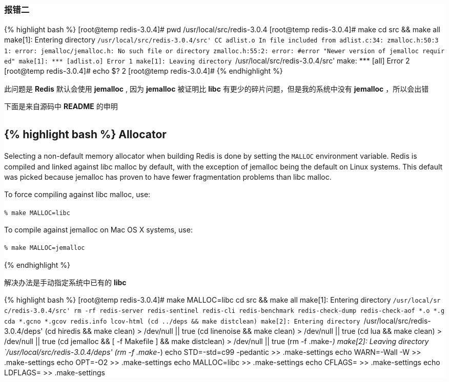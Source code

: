 
### 报错二

{% highlight bash %}
[root@temp redis-3.0.4]# pwd
/usr/local/src/redis-3.0.4
[root@temp redis-3.0.4]# make 
cd src && make all
make[1]: Entering directory `/usr/local/src/redis-3.0.4/src'
    CC adlist.o
In file included from adlist.c:34:
zmalloc.h:50:31: error: jemalloc/jemalloc.h: No such file or directory
zmalloc.h:55:2: error: #error "Newer version of jemalloc required"
make[1]: *** [adlist.o] Error 1
make[1]: Leaving directory `/usr/local/src/redis-3.0.4/src'
make: *** [all] Error 2
[root@temp redis-3.0.4]# echo $?
2
[root@temp redis-3.0.4]#
{% endhighlight %}

此问题是 **Redis** 默认会使用 **jemalloc** , 因为 **jemalloc** 被证明比 **libc** 有更少的碎片问题，但是我的系统中没有 **jemalloc** ，所以会出错

下面是来自源码中 **README** 的申明

{% highlight bash %}
Allocator
---------

Selecting a non-default memory allocator when building Redis is done by setting
the `MALLOC` environment variable. Redis is compiled and linked against libc
malloc by default, with the exception of jemalloc being the default on Linux
systems. This default was picked because jemalloc has proven to have fewer
fragmentation problems than libc malloc.

To force compiling against libc malloc, use:

    % make MALLOC=libc

To compile against jemalloc on Mac OS X systems, use:

    % make MALLOC=jemalloc
{% endhighlight %}

解决办法是手动指定系统中已有的 **libc**

{% highlight bash %}
[root@temp redis-3.0.4]# make MALLOC=libc
cd src && make all
make[1]: Entering directory `/usr/local/src/redis-3.0.4/src'
rm -rf redis-server redis-sentinel redis-cli redis-benchmark redis-check-dump redis-check-aof *.o *.gcda *.gcno *.gcov redis.info lcov-html
(cd ../deps && make distclean)
make[2]: Entering directory `/usr/local/src/redis-3.0.4/deps'
(cd hiredis && make clean) > /dev/null || true
(cd linenoise && make clean) > /dev/null || true
(cd lua && make clean) > /dev/null || true
(cd jemalloc && [ -f Makefile ] && make distclean) > /dev/null || true
(rm -f .make-*)
make[2]: Leaving directory `/usr/local/src/redis-3.0.4/deps'
(rm -f .make-*)
echo STD=-std=c99 -pedantic >> .make-settings
echo WARN=-Wall -W >> .make-settings
echo OPT=-O2 >> .make-settings
echo MALLOC=libc >> .make-settings
echo CFLAGS= >> .make-settings
echo LDFLAGS= >> .make-settings